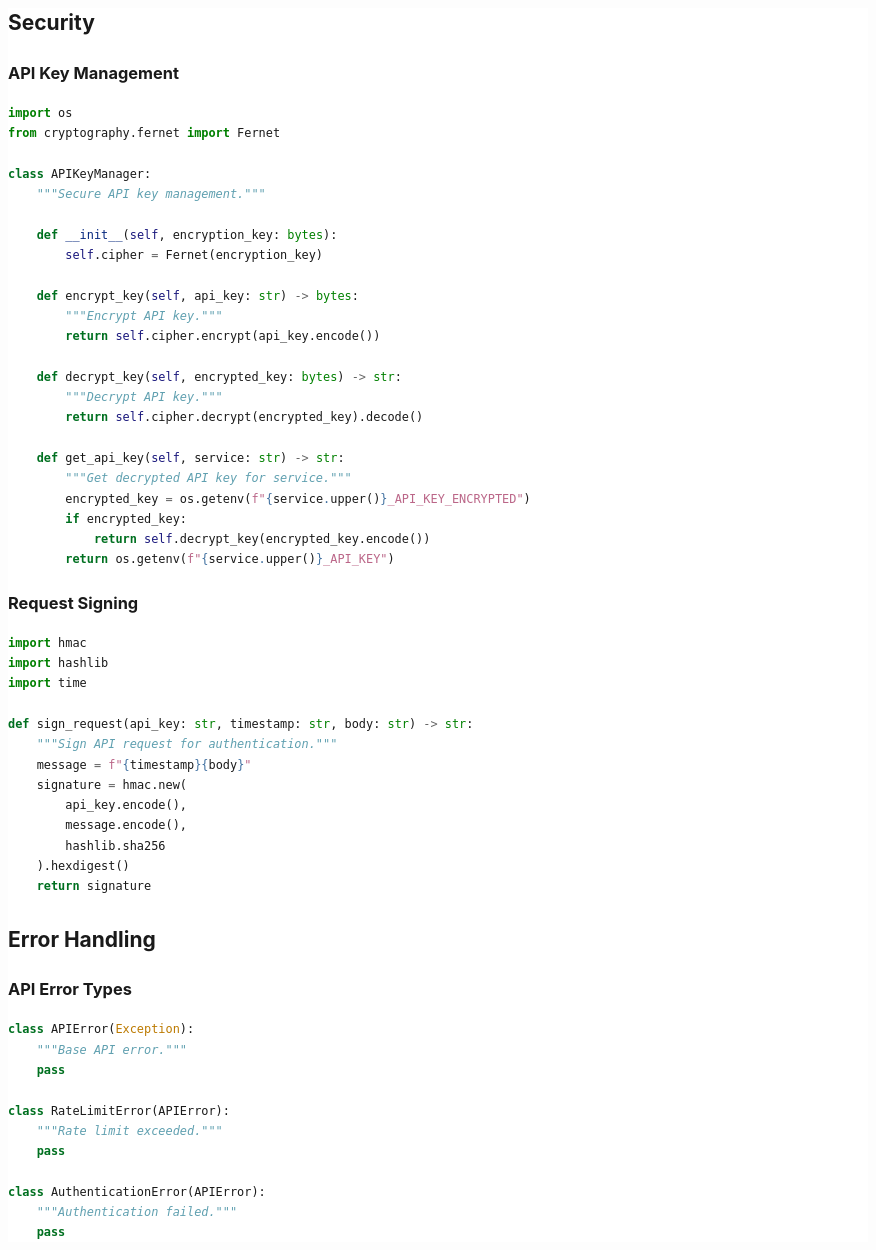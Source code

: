 ## Security

### API Key Management
```python
import os
from cryptography.fernet import Fernet

class APIKeyManager:
    """Secure API key management."""
    
    def __init__(self, encryption_key: bytes):
        self.cipher = Fernet(encryption_key)
    
    def encrypt_key(self, api_key: str) -> bytes:
        """Encrypt API key."""
        return self.cipher.encrypt(api_key.encode())
    
    def decrypt_key(self, encrypted_key: bytes) -> str:
        """Decrypt API key."""
        return self.cipher.decrypt(encrypted_key).decode()
    
    def get_api_key(self, service: str) -> str:
        """Get decrypted API key for service."""
        encrypted_key = os.getenv(f"{service.upper()}_API_KEY_ENCRYPTED")
        if encrypted_key:
            return self.decrypt_key(encrypted_key.encode())
        return os.getenv(f"{service.upper()}_API_KEY")
```

### Request Signing
```python
import hmac
import hashlib
import time

def sign_request(api_key: str, timestamp: str, body: str) -> str:
    """Sign API request for authentication."""
    message = f"{timestamp}{body}"
    signature = hmac.new(
        api_key.encode(),
        message.encode(),
        hashlib.sha256
    ).hexdigest()
    return signature
```

## Error Handling

### API Error Types
```python
class APIError(Exception):
    """Base API error."""
    pass

class RateLimitError(APIError):
    """Rate limit exceeded."""
    pass

class AuthenticationError(APIError):
    """Authentication failed."""
    pass

```